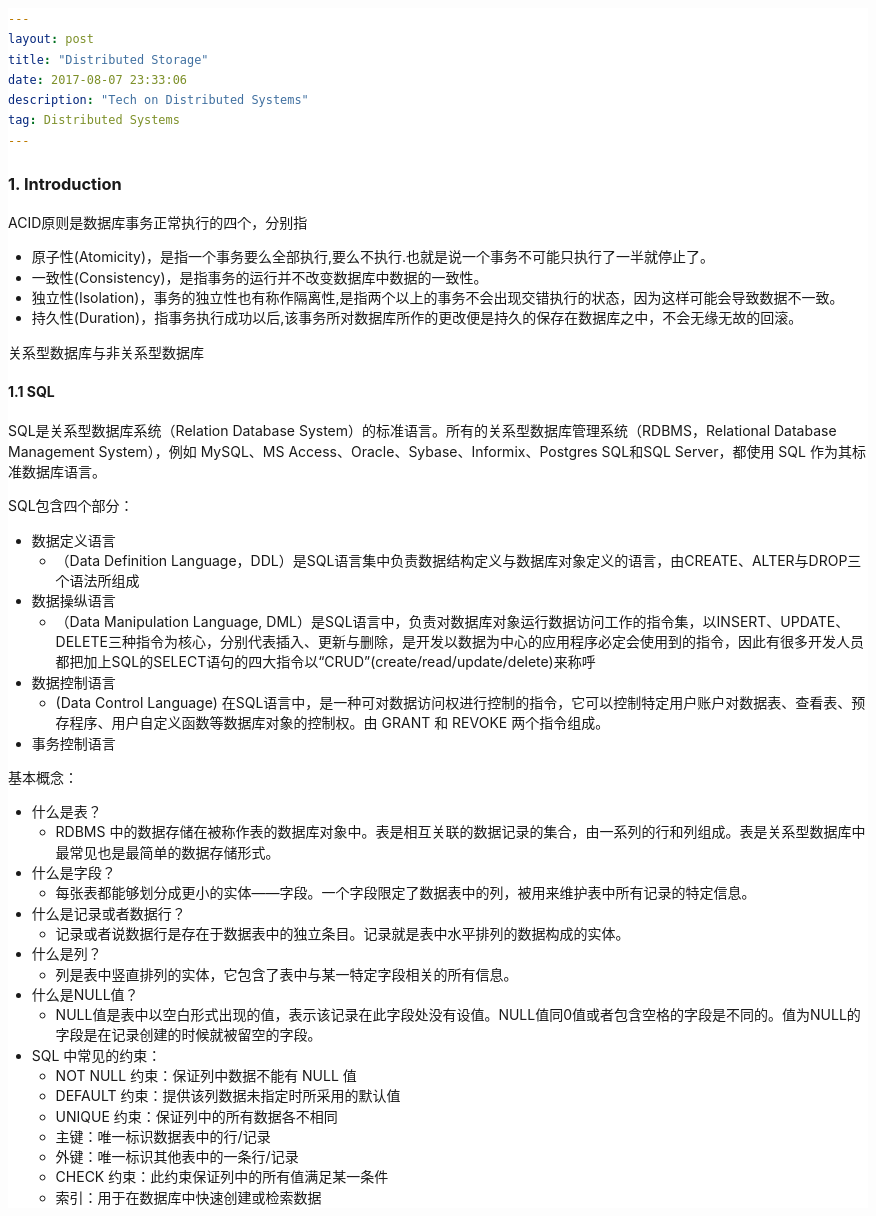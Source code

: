 ```yaml
---
layout: post
title: "Distributed Storage"
date: 2017-08-07 23:33:06
description: "Tech on Distributed Systems"
tag: Distributed Systems
---
```



### 1. Introduction

ACID原则是数据库事务正常执行的四个，分别指

- 原子性(Atomicity)，是指一个事务要么全部执行,要么不执行.也就是说一个事务不可能只执行了一半就停止了。
- 一致性(Consistency)，是指事务的运行并不改变数据库中数据的一致性。
- 独立性(Isolation)，事务的独立性也有称作隔离性,是指两个以上的事务不会出现交错执行的状态，因为这样可能会导致数据不一致。
- 持久性(Duration)，指事务执行成功以后,该事务所对数据库所作的更改便是持久的保存在数据库之中，不会无缘无故的回滚。

关系型数据库与非关系型数据库

#### 1.1 SQL

SQL是关系型数据库系统（Relation Database System）的标准语言。所有的关系型数据库管理系统（RDBMS，Relational Database Management System），例如 MySQL、MS Access、Oracle、Sybase、Informix、Postgres SQL和SQL Server，都使用 SQL 作为其标准数据库语言。

SQL包含四个部分：

- 数据定义语言
	- （Data Definition Language，DDL）是SQL语言集中负责数据结构定义与数据库对象定义的语言，由CREATE、ALTER与DROP三个语法所组成
- 数据操纵语言
	- （Data Manipulation Language, DML）是SQL语言中，负责对数据库对象运行数据访问工作的指令集，以INSERT、UPDATE、DELETE三种指令为核心，分别代表插入、更新与删除，是开发以数据为中心的应用程序必定会使用到的指令，因此有很多开发人员都把加上SQL的SELECT语句的四大指令以“CRUD”(create/read/update/delete)来称呼
- 数据控制语言
	-  (Data Control Language) 在SQL语言中，是一种可对数据访问权进行控制的指令，它可以控制特定用户账户对数据表、查看表、预存程序、用户自定义函数等数据库对象的控制权。由 GRANT 和 REVOKE 两个指令组成。
- 事务控制语言


基本概念：

- 什么是表？
	- RDBMS 中的数据存储在被称作表的数据库对象中。表是相互关联的数据记录的集合，由一系列的行和列组成。表是关系型数据库中最常见也是最简单的数据存储形式。
- 什么是字段？
	- 每张表都能够划分成更小的实体——字段。一个字段限定了数据表中的列，被用来维护表中所有记录的特定信息。
- 什么是记录或者数据行？
	- 记录或者说数据行是存在于数据表中的独立条目。记录就是表中水平排列的数据构成的实体。
- 什么是列？
	- 列是表中竖直排列的实体，它包含了表中与某一特定字段相关的所有信息。
- 什么是NULL值？
	- NULL值是表中以空白形式出现的值，表示该记录在此字段处没有设值。NULL值同0值或者包含空格的字段是不同的。值为NULL的字段是在记录创建的时候就被留空的字段。
- SQL 中常见的约束：
	- NOT NULL 约束：保证列中数据不能有 NULL 值
	- DEFAULT 约束：提供该列数据未指定时所采用的默认值
	- UNIQUE 约束：保证列中的所有数据各不相同
	- 主键：唯一标识数据表中的行/记录
	- 外键：唯一标识其他表中的一条行/记录
	- CHECK 约束：此约束保证列中的所有值满足某一条件
	- 索引：用于在数据库中快速创建或检索数据
